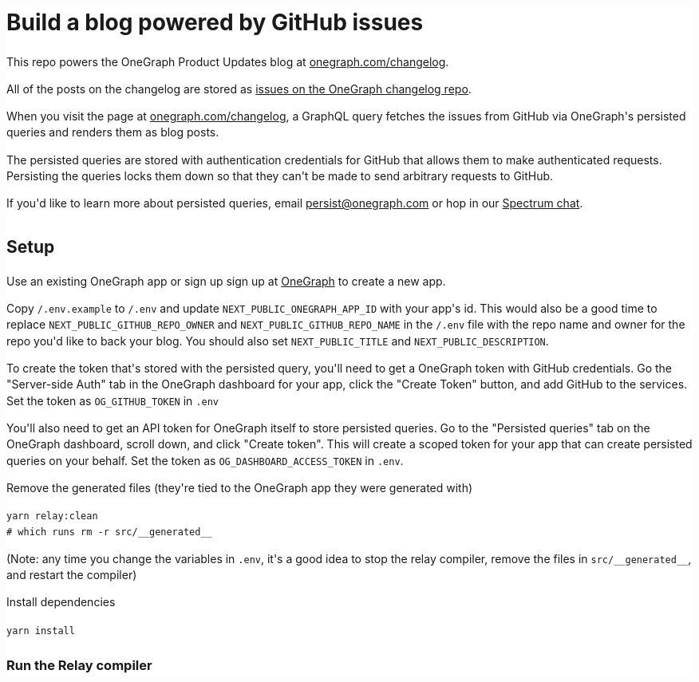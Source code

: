 # Build a blog powered by GitHub issues

This repo powers the OneGraph Product Updates blog at [onegraph.com/changelog](https://www.onegraph.com/changelog).

All of the posts on the changelog are stored as [issues on the OneGraph changelog repo](https://github.com/OneGraph/onegraph-changelog/issues?utf8=%E2%9C%93&q=is%3Aissue+label%3Apublish+).

When you visit the page at [onegraph.com/changelog](https://www.onegraph.com/changelog), a GraphQL query fetches the issues from GitHub via OneGraph's persisted queries and renders them as blog posts.

The persisted queries are stored with authentication credentials for GitHub that allows them to make authenticated requests. Persisting the queries locks them down so that they can't be made to send arbitrary requests to GitHub.

If you'd like to learn more about persisted queries, email [persist@onegraph.com](mailto:persist@onegraph.com) or hop in our [Spectrum chat](https://onegraph.com/chat).

## Setup

Use an existing OneGraph app or sign up sign up at [OneGraph](https://www.onegraph.com) to create a new app.

Copy `/.env.example` to `/.env` and update `NEXT_PUBLIC_ONEGRAPH_APP_ID` with your app's id. This would also be a good time to replace `NEXT_PUBLIC_GITHUB_REPO_OWNER` and `NEXT_PUBLIC_GITHUB_REPO_NAME` in the `/.env` file with the repo name and owner for the repo you'd like to back your blog. You should also set `NEXT_PUBLIC_TITLE` and `NEXT_PUBLIC_DESCRIPTION`.

To create the token that's stored with the persisted query, you'll need to get a OneGraph token with GitHub credentials. Go the "Server-side Auth" tab in the OneGraph dashboard for your app, click the "Create Token" button, and add GitHub to the services. Set the token as `OG_GITHUB_TOKEN` in `.env`

You'll also need to get an API token for OneGraph itself to store persisted queries. Go to the "Persisted queries" tab on the OneGraph dashboard, scroll down, and click "Create token". This will create a scoped token for your app that can create persisted queries on your behalf. Set the token as `OG_DASHBOARD_ACCESS_TOKEN` in `.env`.

Remove the generated files (they're tied to the OneGraph app they were generated with)
```
yarn relay:clean
# which runs rm -r src/__generated__
```

(Note: any time you change the variables in `.env`, it's a good idea to stop the relay compiler, remove the files in `src/__generated__`, and restart the compiler)

Install dependencies

```
yarn install
```

### Run the Relay compiler
